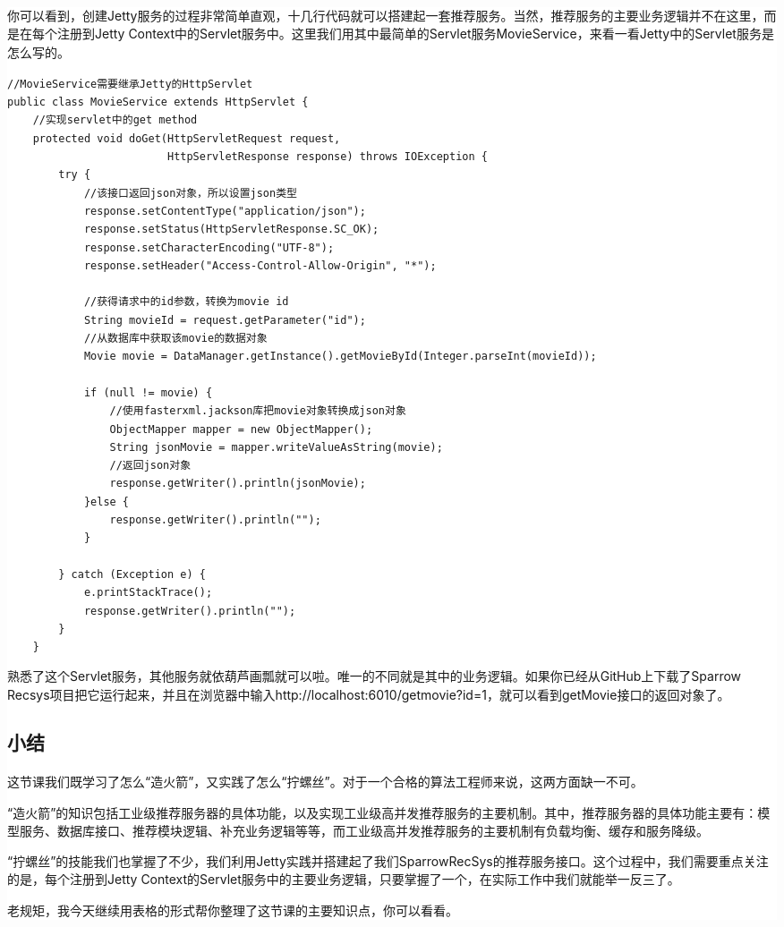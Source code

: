 你可以看到，创建Jetty服务的过程非常简单直观，十几行代码就可以搭建起一套推荐服务。当然，推荐服务的主要业务逻辑并不在这里，而是在每个注册到Jetty Context中的Servlet服务中。这里我们用其中最简单的Servlet服务MovieService，来看一看Jetty中的Servlet服务是怎么写的。

```
//MovieService需要继承Jetty的HttpServlet
public class MovieService extends HttpServlet {
    //实现servlet中的get method
    protected void doGet(HttpServletRequest request,
                         HttpServletResponse response) throws IOException {
        try {
            //该接口返回json对象，所以设置json类型
            response.setContentType("application/json");
            response.setStatus(HttpServletResponse.SC_OK);
            response.setCharacterEncoding("UTF-8");
            response.setHeader("Access-Control-Allow-Origin", "*");

            //获得请求中的id参数，转换为movie id
            String movieId = request.getParameter("id");
            //从数据库中获取该movie的数据对象
            Movie movie = DataManager.getInstance().getMovieById(Integer.parseInt(movieId));

            if (null != movie) {
                //使用fasterxml.jackson库把movie对象转换成json对象
                ObjectMapper mapper = new ObjectMapper();
                String jsonMovie = mapper.writeValueAsString(movie);
                //返回json对象
                response.getWriter().println(jsonMovie);
            }else {
                response.getWriter().println("");
            }

        } catch (Exception e) {
            e.printStackTrace();
            response.getWriter().println("");
        }
    }

```

熟悉了这个Servlet服务，其他服务就依葫芦画瓢就可以啦。唯一的不同就是其中的业务逻辑。如果你已经从GitHub上下载了Sparrow Recsys项目把它运行起来，并且在浏览器中输入http://localhost:6010/getmovie?id=1，就可以看到getMovie接口的返回对象了。

## 小结

这节课我们既学习了怎么“造火箭”，又实践了怎么“拧螺丝”。对于一个合格的算法工程师来说，这两方面缺一不可。

“造火箭”的知识包括工业级推荐服务器的具体功能，以及实现工业级高并发推荐服务的主要机制。其中，推荐服务器的具体功能主要有：模型服务、数据库接口、推荐模块逻辑、补充业务逻辑等等，而工业级高并发推荐服务的主要机制有负载均衡、缓存和服务降级。

“拧螺丝”的技能我们也掌握了不少，我们利用Jetty实践并搭建起了我们SparrowRecSys的推荐服务接口。这个过程中，我们需要重点关注的是，每个注册到Jetty Context的Servlet服务中的主要业务逻辑，只要掌握了一个，在实际工作中我们就能举一反三了。

老规矩，我今天继续用表格的形式帮你整理了这节课的主要知识点，你可以看看。
